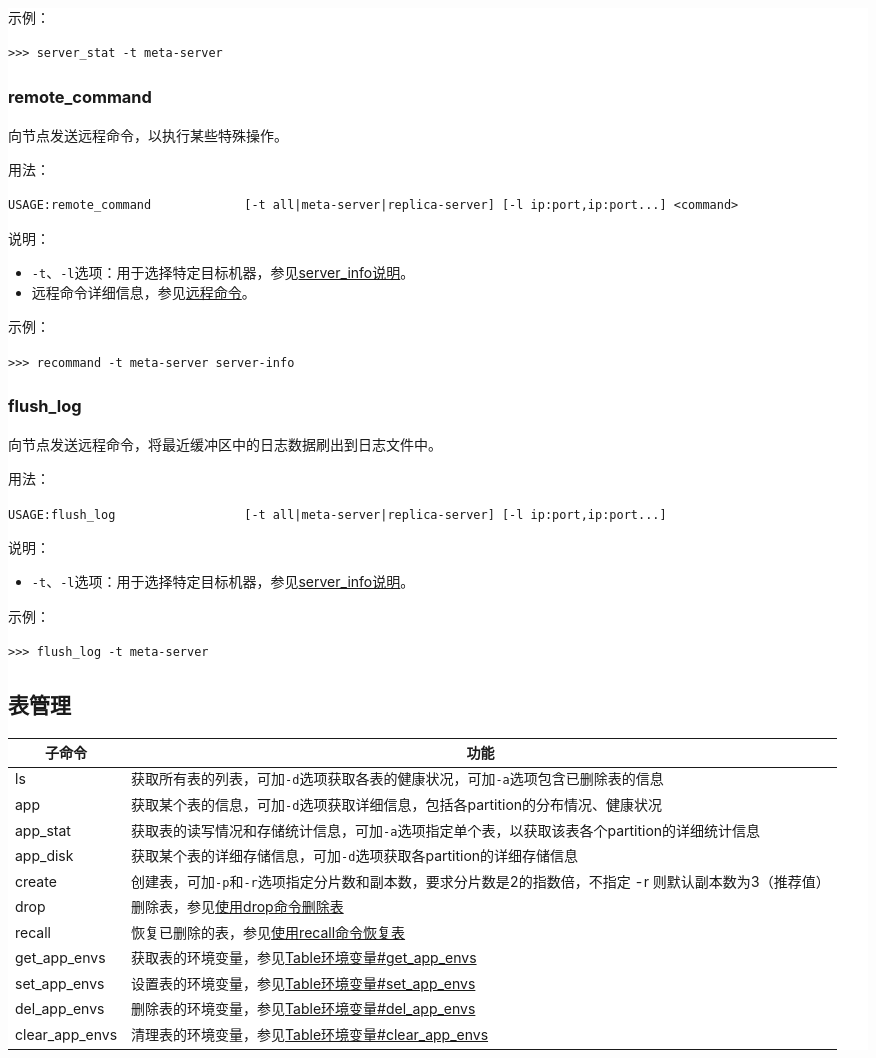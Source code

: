示例：
```
>>> server_stat -t meta-server
```

### remote_command
向节点发送远程命令，以执行某些特殊操作。

用法：
```
USAGE:remote_command             [-t all|meta-server|replica-server] [-l ip:port,ip:port...] <command>
```

说明：
* `-t`、`-l`选项：用于选择特定目标机器，参见[server_info说明](shell工具#server_info)。
* 远程命令详细信息，参见[远程命令](远程命令)。

示例：
```
>>> recommand -t meta-server server-info
```

### flush_log
向节点发送远程命令，将最近缓冲区中的日志数据刷出到日志文件中。

用法：
```
USAGE:flush_log                  [-t all|meta-server|replica-server] [-l ip:port,ip:port...]
```

说明：
* `-t`、`-l`选项：用于选择特定目标机器，参见[server_info说明](shell工具#server_info)。

示例：
```
>>> flush_log -t meta-server
```

## 表管理
| 子命令 | 功能 
| ----- | ---- | 
| ls | 获取所有表的列表，可加```-d```选项获取各表的健康状况，可加```-a```选项包含已删除表的信息
| app | 获取某个表的信息，可加```-d```选项获取详细信息，包括各partition的分布情况、健康状况
| app_stat | 获取表的读写情况和存储统计信息，可加```-a```选项指定单个表，以获取该表各个partition的详细统计信息
| app_disk | 获取某个表的详细存储信息，可加```-d```选项获取各partition的详细存储信息
| create | 创建表，可加```-p```和```-r```选项指定分片数和副本数，要求分片数是2的指数倍，不指定 -r 则默认副本数为3（推荐值）
| drop | 删除表，参见[使用drop命令删除表](Table软删除#使用drop命令删除表)
| recall | 恢复已删除的表，参见[使用recall命令恢复表](Table软删除#使用recall命令恢复表)
| get_app_envs | 获取表的环境变量，参见[Table环境变量#get_app_envs](Table环境变量#get_app_envs)
| set_app_envs | 设置表的环境变量，参见[Table环境变量#set_app_envs](Table环境变量#set_app_envs)
| del_app_envs | 删除表的环境变量，参见[Table环境变量#del_app_envs](Table环境变量#del_app_envs)
| clear_app_envs | 清理表的环境变量，参见[Table环境变量#clear_app_envs](Table环境变量#clear_app_envs)
